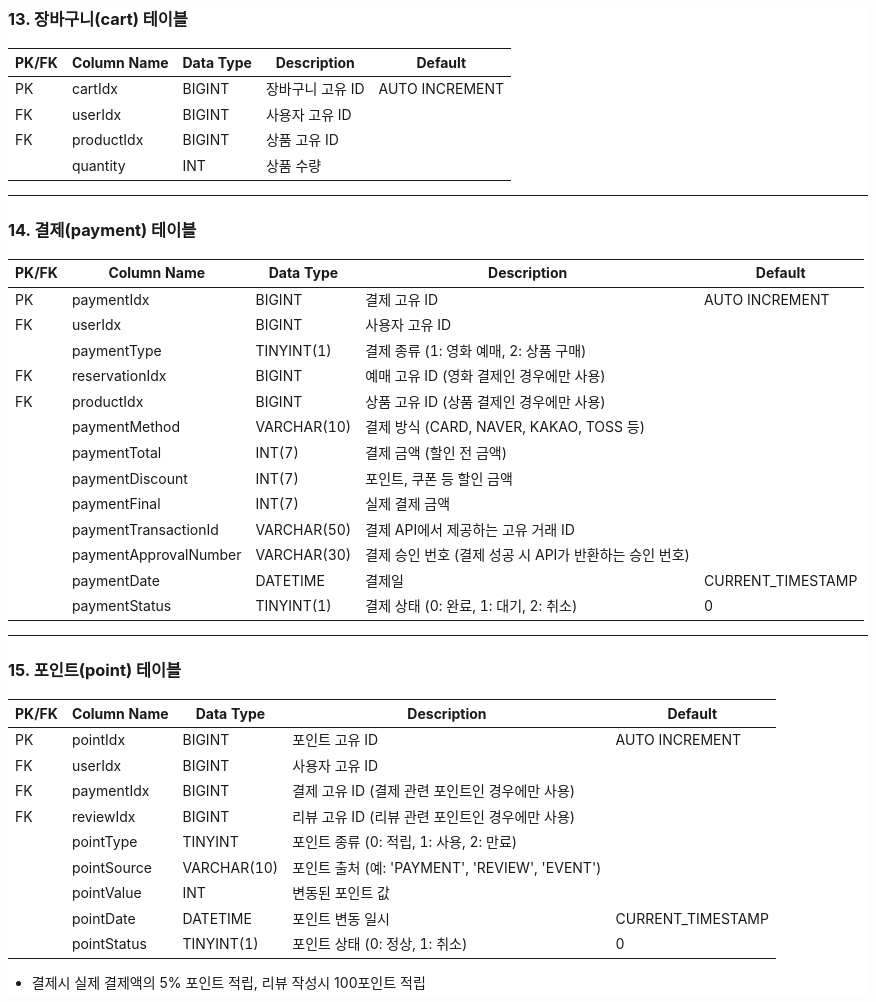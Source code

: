 
### **13. 장바구니(cart) 테이블**

| PK/FK | Column Name   | Data Type | Description | Default           |
| ----- | ------------- | --------- | ----------- | ----------------- |
| PK    | cartIdx       | BIGINT    | 장바구니 고유 ID  | AUTO INCREMENT    |
| FK    | userIdx       | BIGINT    | 사용자 고유 ID   |                   |
| FK    | productIdx    | BIGINT    | 상품 고유 ID    |                   |
|       | quantity      | INT       | 상품 수량       |                   |


---

### **14. 결제(payment) 테이블**

|PK/FK|Column Name|Data Type|Description|Default|
|---|---|---|---|---|
|PK|paymentIdx|BIGINT|결제 고유 ID|AUTO INCREMENT|
|FK|userIdx|BIGINT|사용자 고유 ID||
||paymentType|TINYINT(1)|결제 종류 (1: 영화 예매, 2: 상품 구매)||
|FK|reservationIdx|BIGINT|예매 고유 ID (영화 결제인 경우에만 사용)||
|FK|productIdx|BIGINT|상품 고유 ID (상품 결제인 경우에만 사용)||
||paymentMethod|VARCHAR(10)|결제 방식 (CARD, NAVER, KAKAO, TOSS 등)||
||paymentTotal|INT(7)|결제 금액 (할인 전 금액)||
||paymentDiscount|INT(7)|포인트, 쿠폰 등 할인 금액||
||paymentFinal|INT(7)|실제 결제 금액||
||paymentTransactionId|VARCHAR(50)|결제 API에서 제공하는 고유 거래 ID||
||paymentApprovalNumber|VARCHAR(30)|결제 승인 번호 (결제 성공 시 API가 반환하는 승인 번호)||
||paymentDate|DATETIME|결제일|CURRENT_TIMESTAMP|
||paymentStatus|TINYINT(1)|결제 상태 (0: 완료, 1: 대기, 2: 취소)|0|

---

### **15. 포인트(point) 테이블**

| PK/FK | Column Name | Data Type    | Description                             | Default           |
| ----- | ----------- |--------------|-----------------------------------------| ----------------- |
| PK    | pointIdx    | BIGINT       | 포인트 고유 ID                               | AUTO INCREMENT    |
| FK    | userIdx     | BIGINT       | 사용자 고유 ID                               |                   |
| FK    | paymentIdx  | BIGINT       | 결제 고유 ID (결제 관련 포인트인 경우에만 사용)           |                   |
| FK    | reviewIdx   | BIGINT       | 리뷰 고유 ID (리뷰 관련 포인트인 경우에만 사용)           |                   |
|       | pointType   | TINYINT      | 포인트 종류 (0: 적립, 1: 사용, 2: 만료)            |                   |
|       | pointSource | VARCHAR(10)  | 포인트 출처 (예: 'PAYMENT', 'REVIEW', 'EVENT') |                   |
|       | pointValue  | INT          | 변동된 포인트 값                               |                   |
|       | pointDate   | DATETIME     | 포인트 변동 일시                               | CURRENT_TIMESTAMP |
|       | pointStatus | TINYINT(1)   | 포인트 상태 (0: 정상, 1: 취소)                   | 0                 |
- 결제시 실제 결제액의 5% 포인트 적립, 리뷰 작성시 100포인트 적립 
